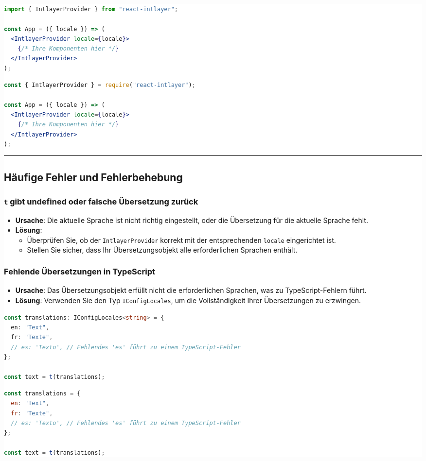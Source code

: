 ```jsx fileName="src/app.mjx" codeFormat="esm"
import { IntlayerProvider } from "react-intlayer";

const App = ({ locale }) => (
  <IntlayerProvider locale={locale}>
    {/* Ihre Komponenten hier */}
  </IntlayerProvider>
);
```

```jsx fileName="src/app.csx" codeFormat="commonjs"
const { IntlayerProvider } = require("react-intlayer");

const App = ({ locale }) => (
  <IntlayerProvider locale={locale}>
    {/* Ihre Komponenten hier */}
  </IntlayerProvider>
);
```

---

## Häufige Fehler und Fehlerbehebung

### `t` gibt undefined oder falsche Übersetzung zurück

- **Ursache**: Die aktuelle Sprache ist nicht richtig eingestellt, oder die Übersetzung für die aktuelle Sprache fehlt.
- **Lösung**:
  - Überprüfen Sie, ob der `IntlayerProvider` korrekt mit der entsprechenden `locale` eingerichtet ist.
  - Stellen Sie sicher, dass Ihr Übersetzungsobjekt alle erforderlichen Sprachen enthält.

### Fehlende Übersetzungen in TypeScript

- **Ursache**: Das Übersetzungsobjekt erfüllt nicht die erforderlichen Sprachen, was zu TypeScript-Fehlern führt.
- **Lösung**: Verwenden Sie den Typ `IConfigLocales`, um die Vollständigkeit Ihrer Übersetzungen zu erzwingen.

```typescript codeFormat="typescript"
const translations: IConfigLocales<string> = {
  en: "Text",
  fr: "Texte",
  // es: 'Texto', // Fehlendes 'es' führt zu einem TypeScript-Fehler
};

const text = t(translations);
```

```javascript codeFormat="esm"
const translations = {
  en: "Text",
  fr: "Texte",
  // es: 'Texto', // Fehlendes 'es' führt zu einem TypeScript-Fehler
};

const text = t(translations);
```
